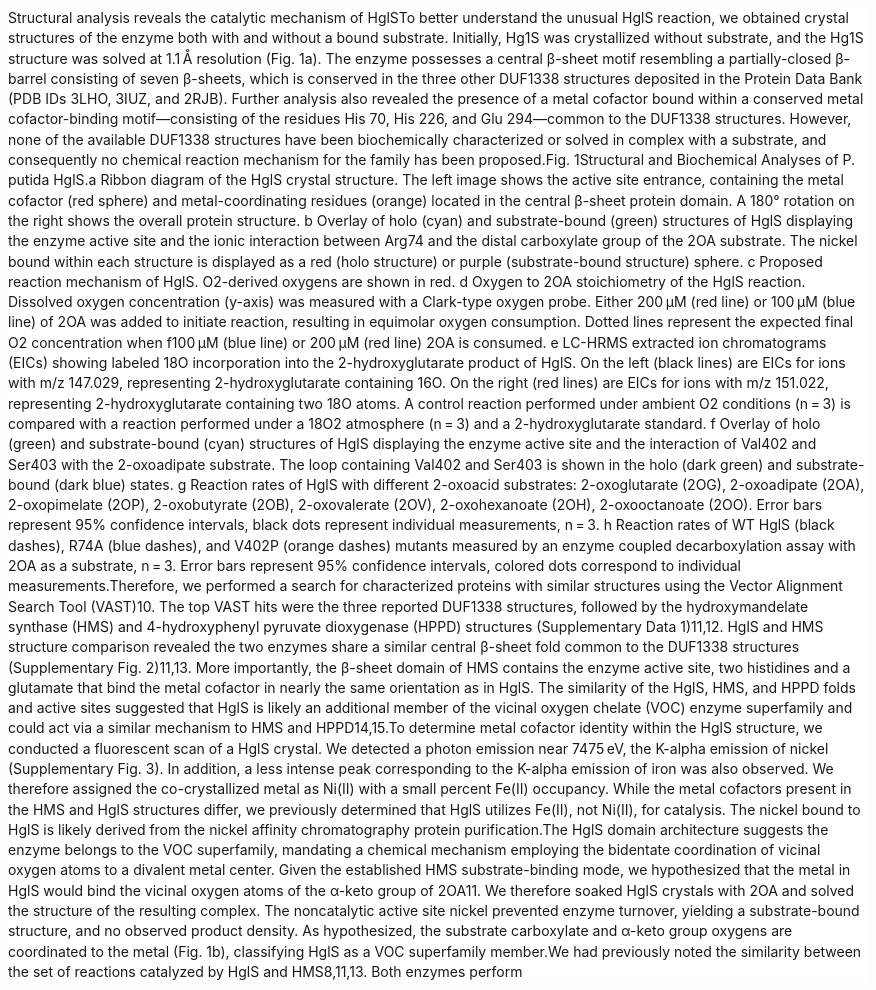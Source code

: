 Structural analysis reveals the catalytic mechanism of HglSTo better understand the unusual HglS reaction, we obtained crystal structures of the enzyme both with and without a bound substrate. Initially, Hg1S was crystallized without substrate, and the Hg1S structure was solved at 1.1 Å resolution (Fig. 1a). The enzyme possesses a central β-sheet motif resembling a partially-closed β-barrel consisting of seven β-sheets, which is conserved in the three other DUF1338 structures deposited in the Protein Data Bank (PDB IDs 3LHO, 3IUZ, and 2RJB). Further analysis also revealed the presence of a metal cofactor bound within a conserved metal cofactor-binding motif—consisting of the residues His 70, His 226, and Glu 294—common to the DUF1338 structures. However, none of the available DUF1338 structures have been biochemically characterized or solved in complex with a substrate, and consequently no chemical reaction mechanism for the family has been proposed.Fig. 1Structural and Biochemical Analyses of P. putida HglS.a Ribbon diagram of the HglS crystal structure. The left image shows the active site entrance, containing the metal cofactor (red sphere) and metal-coordinating residues (orange) located in the central β-sheet protein domain. A 180° rotation on the right shows the overall protein structure. b Overlay of holo (cyan) and substrate-bound (green) structures of HglS displaying the enzyme active site and the ionic interaction between Arg74 and the distal carboxylate group of the 2OA substrate. The nickel bound within each structure is displayed as a red (holo structure) or purple (substrate-bound structure) sphere. c Proposed reaction mechanism of HglS. O2-derived oxygens are shown in red. d Oxygen to 2OA stoichiometry of the HglS reaction. Dissolved oxygen concentration (y-axis) was measured with a Clark-type oxygen probe. Either 200 µM (red line) or 100 µM (blue line) of 2OA was added to initiate reaction, resulting in equimolar oxygen consumption. Dotted lines represent the expected final O2 concentration when f100 µM (blue line) or 200 µM (red line) 2OA is consumed. e LC-HRMS extracted ion chromatograms (EICs) showing labeled 18O incorporation into the 2-hydroxyglutarate product of HglS. On the left (black lines) are EICs for ions with m/z 147.029, representing 2-hydroxyglutarate containing 16O. On the right (red lines) are EICs for ions with m/z 151.022, representing 2-hydroxyglutarate containing two 18O atoms. A control reaction performed under ambient O2 conditions (n = 3) is compared with a reaction performed under a 18O2 atmosphere (n = 3) and a 2-hydroxyglutarate standard. f Overlay of holo (green) and substrate-bound (cyan) structures of HglS displaying the enzyme active site and the interaction of Val402 and Ser403 with the 2-oxoadipate substrate. The loop containing Val402 and Ser403 is shown in the holo (dark green) and substrate-bound (dark blue) states. g Reaction rates of HglS with different 2-oxoacid substrates: 2-oxoglutarate (2OG), 2-oxoadipate (2OA), 2-oxopimelate (2OP), 2-oxobutyrate (2OB), 2-oxovalerate (2OV), 2-oxohexanoate (2OH), 2-oxooctanoate (2OO). Error bars represent 95% confidence intervals, black dots represent individual measurements, n = 3. h Reaction rates of WT HglS (black dashes), R74A (blue dashes), and V402P (orange dashes) mutants measured by an enzyme coupled decarboxylation assay with 2OA as a substrate, n = 3. Error bars represent 95% confidence intervals, colored dots correspond to individual measurements.Therefore, we performed a search for characterized proteins with similar structures using the Vector Alignment Search Tool (VAST)10. The top VAST hits were the three reported DUF1338 structures, followed by the hydroxymandelate synthase (HMS) and 4-hydroxyphenyl pyruvate dioxygenase (HPPD) structures (Supplementary Data 1)11,12. HglS and HMS structure comparison revealed the two enzymes share a similar central β-sheet fold common to the DUF1338 structures (Supplementary Fig. 2)11,13. More importantly, the β-sheet domain of HMS contains the enzyme active site, two histidines and a glutamate that bind the metal cofactor in nearly the same orientation as in HglS. The similarity of the HglS, HMS, and HPPD folds and active sites suggested that HglS is likely an additional member of the vicinal oxygen chelate (VOC) enzyme superfamily and could act via a similar mechanism to HMS and HPPD14,15.To determine metal cofactor identity within the HglS structure, we conducted a fluorescent scan of a HglS crystal. We detected a photon emission near 7475 eV, the K-alpha emission of nickel (Supplementary Fig. 3). In addition, a less intense peak corresponding to the K-alpha emission of iron was also observed. We therefore assigned the co-crystallized metal as Ni(II) with a small percent Fe(II) occupancy. While the metal cofactors present in the HMS and HglS structures differ, we previously determined that HglS utilizes Fe(II), not Ni(II), for catalysis. The nickel bound to HglS is likely derived from the nickel affinity chromatography protein purification.The HglS domain architecture suggests the enzyme belongs to the VOC superfamily, mandating a chemical mechanism employing the bidentate coordination of vicinal oxygen atoms to a divalent metal center. Given the established HMS substrate-binding mode, we hypothesized that the metal in HglS would bind the vicinal oxygen atoms of the α-keto group of 2OA11. We therefore soaked HglS crystals with 2OA and solved the structure of the resulting complex. The noncatalytic active site nickel prevented enzyme turnover, yielding a substrate-bound structure, and no observed product density. As hypothesized, the substrate carboxylate and α-keto group oxygens are coordinated to the metal (Fig. 1b), classifying HglS as a VOC superfamily member.We had previously noted the similarity between the set of reactions catalyzed by HglS and HMS8,11,13. Both enzymes perform
